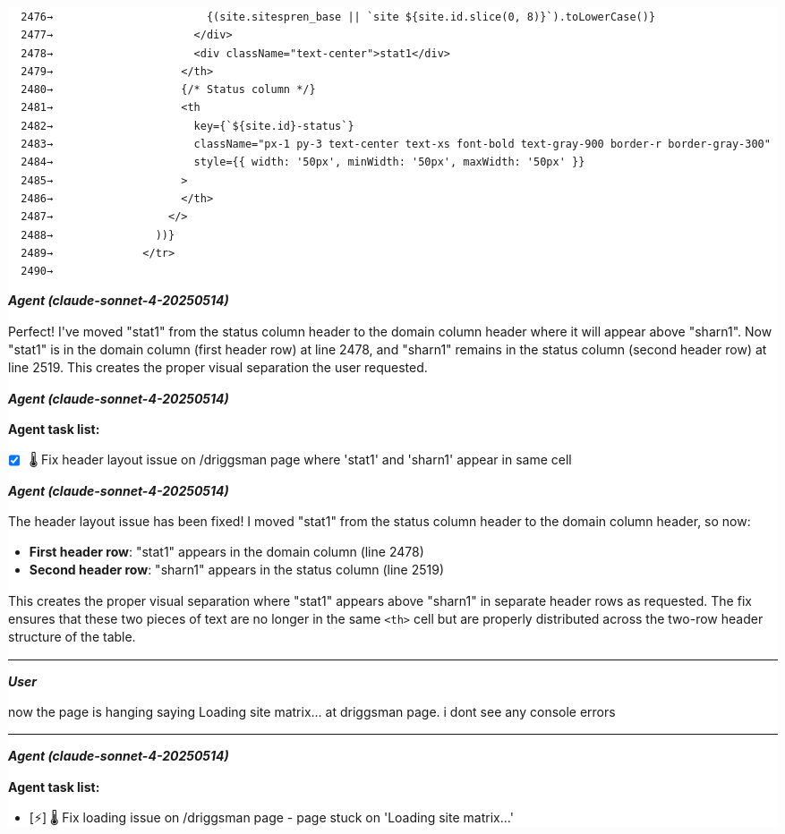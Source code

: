 ```
  2476→                        {(site.sitespren_base || `site ${site.id.slice(0, 8)}`).toLowerCase()}
  2477→                      </div>
  2478→                      <div className="text-center">stat1</div>
  2479→                    </th>
  2480→                    {/* Status column */}
  2481→                    <th
  2482→                      key={`${site.id}-status`}
  2483→                      className="px-1 py-3 text-center text-xs font-bold text-gray-900 border-r border-gray-300"
  2484→                      style={{ width: '50px', minWidth: '50px', maxWidth: '50px' }}
  2485→                    >
  2486→                    </th>
  2487→                  </>
  2488→                ))}
  2489→              </tr>
  2490→
```

_**Agent (claude-sonnet-4-20250514)**_

Perfect! I've moved "stat1" from the status column header to the domain column header where it will appear above "sharn1". Now "stat1" is in the domain column (first header row) at line 2478, and "sharn1" remains in the status column (second header row) at line 2519. This creates the proper visual separation the user requested.

_**Agent (claude-sonnet-4-20250514)**_

**Agent task list:**
- [X] 🌡️ Fix header layout issue on /driggsman page where 'stat1' and 'sharn1' appear in same <th> cell


_**Agent (claude-sonnet-4-20250514)**_

The header layout issue has been fixed! I moved "stat1" from the status column header to the domain column header, so now:

- **First header row**: "stat1" appears in the domain column (line 2478)  
- **Second header row**: "sharn1" appears in the status column (line 2519)

This creates the proper visual separation where "stat1" appears above "sharn1" in separate header rows as requested. The fix ensures that these two pieces of text are no longer in the same `<th>` cell but are properly distributed across the two-row header structure of the table.

---

_**User**_

now the page is hanging saying Loading site matrix... at driggsman page. i dont see any console errors

---

_**Agent (claude-sonnet-4-20250514)**_

**Agent task list:**
- [⚡] 🌡️ Fix loading issue on /driggsman page - page stuck on 'Loading site matrix...'
